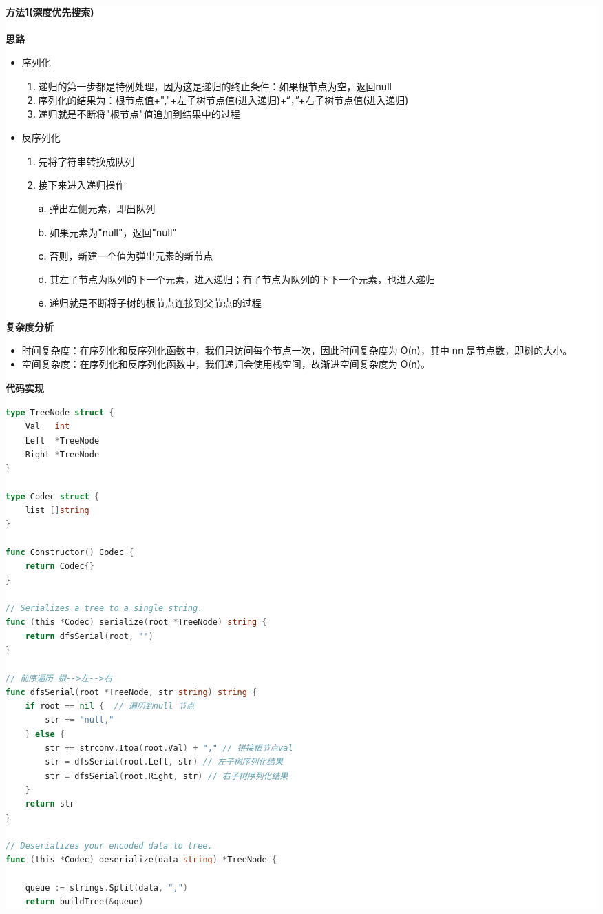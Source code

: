 #### 方法1(深度优先搜索)

**思路**

* 序列化

  1. 递归的第一步都是特例处理，因为这是递归的终止条件：如果根节点为空，返回null
  2. 序列化的结果为：根节点值+","+左子树节点值(进入递归)+“，”+右子树节点值(进入递归)
  3. 递归就是不断将"根节点"值追加到结果中的过程

* 反序列化

  1. 先将字符串转换成队列

  2. 接下来进入递归操作

     a. 弹出左侧元素，即出队列

     b. 如果元素为"null"，返回"null"

     c. 否则，新建一个值为弹出元素的新节点

     d. 其左子节点为队列的下一个元素，进入递归；有子节点为队列的下下一个元素，也进入递归

     e. 递归就是不断将子树的根节点连接到父节点的过程

**复杂度分析**

* 时间复杂度：在序列化和反序列化函数中，我们只访问每个节点一次，因此时间复杂度为 O(n)，其中 nn 是节点数，即树的大小。
* 空间复杂度：在序列化和反序列化函数中，我们递归会使用栈空间，故渐进空间复杂度为 O(n)。

**代码实现**

```go
type TreeNode struct {
	Val   int
	Left  *TreeNode
	Right *TreeNode
}

type Codec struct {
	list []string
}

func Constructor() Codec {
	return Codec{}
}

// Serializes a tree to a single string.
func (this *Codec) serialize(root *TreeNode) string {
	return dfsSerial(root, "")
}

// 前序遍历 根-->左-->右
func dfsSerial(root *TreeNode, str string) string {
	if root == nil {  // 遍历到null 节点
		str += "null,"
	} else {
		str += strconv.Itoa(root.Val) + "," // 拼接根节点val
		str = dfsSerial(root.Left, str) // 左子树序列化结果
		str = dfsSerial(root.Right, str) // 右子树序列化结果
	}
	return str
}

// Deserializes your encoded data to tree.
func (this *Codec) deserialize(data string) *TreeNode {

	queue := strings.Split(data, ",")
	return buildTree(&queue)
```